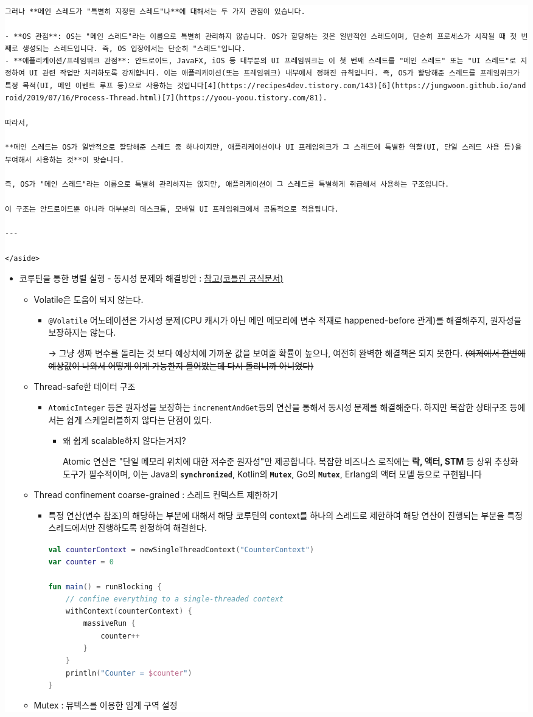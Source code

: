     그러나 **메인 스레드가 "특별히 지정된 스레드"냐**에 대해서는 두 가지 관점이 있습니다.
    
    - **OS 관점**: OS는 "메인 스레드"라는 이름으로 특별히 관리하지 않습니다. OS가 할당하는 것은 일반적인 스레드이며, 단순히 프로세스가 시작될 때 첫 번째로 생성되는 스레드입니다. 즉, OS 입장에서는 단순히 "스레드"입니다.
    - **애플리케이션/프레임워크 관점**: 안드로이드, JavaFX, iOS 등 대부분의 UI 프레임워크는 이 첫 번째 스레드를 "메인 스레드" 또는 "UI 스레드"로 지정하여 UI 관련 작업만 처리하도록 강제합니다. 이는 애플리케이션(또는 프레임워크) 내부에서 정해진 규칙입니다. 즉, OS가 할당해준 스레드를 프레임워크가 특정 목적(UI, 메인 이벤트 루프 등)으로 사용하는 것입니다[4](https://recipes4dev.tistory.com/143)[6](https://jungwoon.github.io/android/2019/07/16/Process-Thread.html)[7](https://yoou-yoou.tistory.com/81).
    
    따라서,
    
    **메인 스레드는 OS가 일반적으로 할당해준 스레드 중 하나이지만, 애플리케이션이나 UI 프레임워크가 그 스레드에 특별한 역할(UI, 단일 스레드 사용 등)을 부여해서 사용하는 것**이 맞습니다.
    
    즉, OS가 "메인 스레드"라는 이름으로 특별히 관리하지는 않지만, 애플리케이션이 그 스레드를 특별하게 취급해서 사용하는 구조입니다.
    
    이 구조는 안드로이드뿐 아니라 대부분의 데스크톱, 모바일 UI 프레임워크에서 공통적으로 적용됩니다.
    
    ---
    
    </aside>
    
- 코루틴을 통한 병렬 실행 - 동시성 문제와 해결방안 : [참고(코틀린 공식문서)](https://kotlinlang.org/docs/shared-mutable-state-and-concurrency.html#volatiles-are-of-no-help)
    - Volatile은 도움이 되지 않는다.
        - `@Volatile` 어노테이션은 가시성 문제(CPU 캐시가 아닌 메인 메모리에 변수 적재로 happened-before 관계)를 해결해주지, 원자성을 보장하지는 않는다.
            
            → 그냥 생짜 변수를 돌리는 것 보다 예상치에 가까운 값을 보여줄 확률이 높으나, 여전히 완벽한 해결책은 되지 못한다. ~~(예제에서 한번에 예상값이 나와서 어떻게 이게 가능한지 물어봤는데 다시 돌리니까 아니었다)~~ 
            
    - Thread-safe한 데이터 구조
        - `AtomicInteger` 등은 원자성을 보장하는 `incrementAndGet`등의 연산을 통해서 동시성 문제를 해결해준다. 하지만 복잡한 상태구조 등에서는 쉽게 스케일러블하지 않다는 단점이 있다.
            - 왜 쉽게 scalable하지 않다는거지?
                
                Atomic 연산은 "단일 메모리 위치에 대한 저수준 원자성"만 제공합니다. 복잡한 비즈니스 로직에는 **락, 액터, STM** 등 상위 추상화 도구가 필수적이며, 이는 Java의 **`synchronized`**, Kotlin의 **`Mutex`**, Go의 **`Mutex`**, Erlang의 액터 모델 등으로 구현됩니다
                
    - Thread confinement coarse-grained : 스레드 컨텍스트 제한하기
        - 특정 연산(변수 참조)의 해당하는 부분에 대해서 해당 코루틴의 context를 하나의 스레드로 제한하여 해당 연산이 진행되는 부분을 특정 스레드에서만 진행하도록 한정하여 해결한다.
            
            ```kotlin
            val counterContext = newSingleThreadContext("CounterContext")
            var counter = 0
            
            fun main() = runBlocking {
                // confine everything to a single-threaded context
                withContext(counterContext) {
                    massiveRun {
                        counter++
                    }
                }
                println("Counter = $counter")
            }
            ```
            
    - Mutex : 뮤텍스를 이용한 임계 구역 설정
        